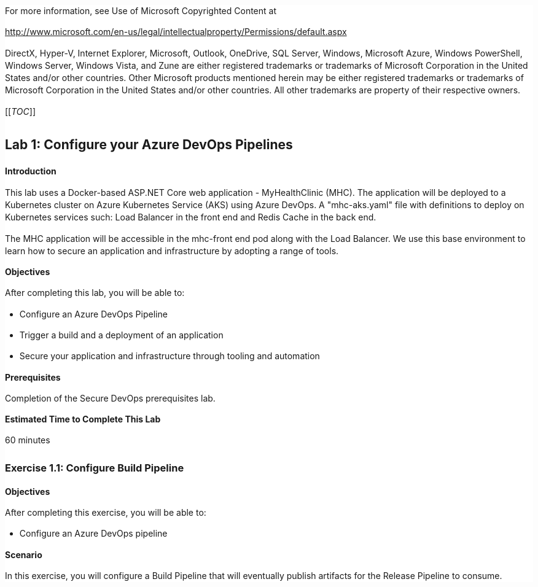 For more information, see Use of Microsoft Copyrighted Content at

<http://www.microsoft.com/en-us/legal/intellectualproperty/Permissions/default.aspx>

DirectX, Hyper-V, Internet Explorer, Microsoft, Outlook, OneDrive, SQL
Server, Windows, Microsoft Azure, Windows PowerShell, Windows Server,
Windows Vista, and Zune are either registered trademarks or trademarks
of Microsoft Corporation in the United States and/or other countries.
Other Microsoft products mentioned herein may be either registered
trademarks or trademarks of Microsoft Corporation in the United States
and/or other countries. All other trademarks are property of their
respective owners.

[[_TOC_]]

## Lab 1: Configure your Azure DevOps Pipelines

**Introduction**

This lab uses a Docker-based ASP.NET Core web application -
MyHealthClinic (MHC). The application will be deployed to a Kubernetes
cluster on Azure Kubernetes Service (AKS) using Azure DevOps. A
"mhc-aks.yaml" file with definitions to deploy on Kubernetes services
such: Load Balancer in the front end and Redis Cache in the back end.

The MHC application will be accessible in the mhc-front end pod along
with the Load Balancer. We use this base environment to learn how to
secure an application and infrastructure by adopting a range of tools.

**Objectives**

After completing this lab, you will be able to:

  - Configure an Azure DevOps Pipeline

  - Trigger a build and a deployment of an application

  - Secure your application and infrastructure through tooling and
    automation

**Prerequisites**

Completion of the Secure DevOps prerequisites lab.

**Estimated Time to Complete This Lab**

60 minutes

### Exercise 1.1: Configure Build Pipeline

**Objectives**

After completing this exercise, you will be able to:

  - Configure an Azure DevOps pipeline

**Scenario**

In this exercise, you will configure a Build Pipeline that will
eventually publish artifacts for the Release Pipeline to consume.
